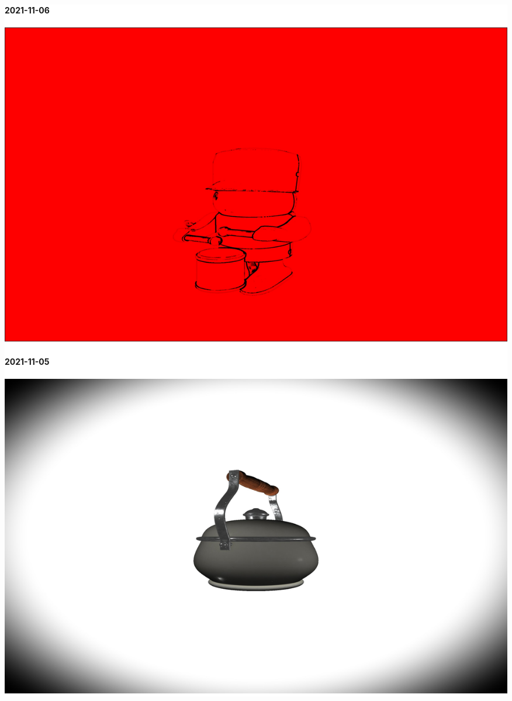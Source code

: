 #### 2021-11-06
<p align="center">
    <img src="./Progress/2021-11-06.jpg" width="100%"/>
</p>

#### 2021-11-05
<p align="center">
    <img src="./Progress/2021-11-05.jpg" width="100%"/>
</p>